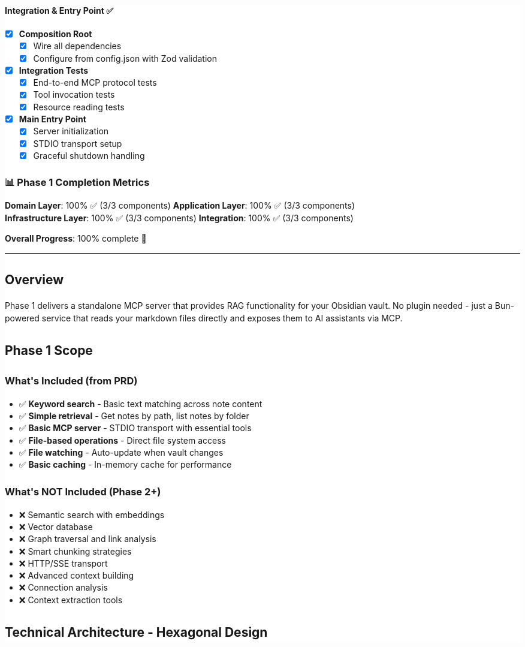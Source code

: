 #### Integration & Entry Point ✅
- [x] **Composition Root**
  - [x] Wire all dependencies
  - [x] Configure from config.json with Zod validation
- [x] **Integration Tests**
  - [x] End-to-end MCP protocol tests
  - [x] Tool invocation tests
  - [x] Resource reading tests
- [x] **Main Entry Point**
  - [x] Server initialization
  - [x] STDIO transport setup
  - [x] Graceful shutdown handling

### 📊 Phase 1 Completion Metrics

**Domain Layer**: 100% ✅ (3/3 components)
**Application Layer**: 100% ✅ (3/3 components)  
**Infrastructure Layer**: 100% ✅ (3/3 components)
**Integration**: 100% ✅ (3/3 components)

**Overall Progress**: 100% complete 🎉

---

## Overview

Phase 1 delivers a standalone MCP server that provides RAG functionality for your Obsidian vault. No plugin needed - just a Bun-powered service that reads your markdown files directly and exposes them to AI assistants via MCP.

## Phase 1 Scope

### What's Included (from PRD)
- ✅ **Keyword search** - Basic text matching across note content
- ✅ **Simple retrieval** - Get notes by path, list notes by folder
- ✅ **Basic MCP server** - STDIO transport with essential tools
- ✅ **File-based operations** - Direct file system access
- ✅ **File watching** - Auto-update when vault changes
- ✅ **Basic caching** - In-memory cache for performance

### What's NOT Included (Phase 2+)
- ❌ Semantic search with embeddings
- ❌ Vector database
- ❌ Graph traversal and link analysis
- ❌ Smart chunking strategies
- ❌ HTTP/SSE transport
- ❌ Advanced context building
- ❌ Connection analysis
- ❌ Context extraction tools

## Technical Architecture - Hexagonal Design
